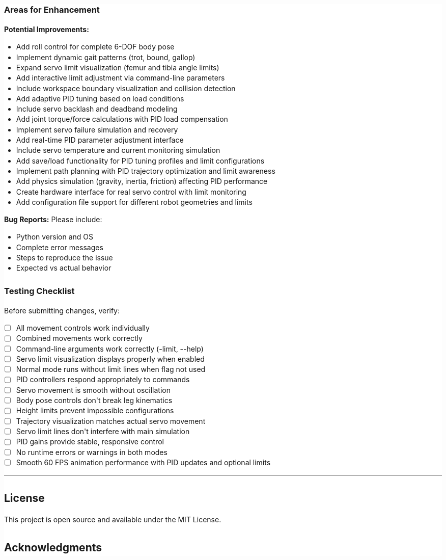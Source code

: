 ### Areas for Enhancement

**Potential Improvements:**
- Add roll control for complete 6-DOF body pose
- Implement dynamic gait patterns (trot, bound, gallop)
- Expand servo limit visualization (femur and tibia angle limits)
- Add interactive limit adjustment via command-line parameters
- Include workspace boundary visualization and collision detection
- Add adaptive PID tuning based on load conditions
- Include servo backlash and deadband modeling
- Add joint torque/force calculations with PID load compensation
- Implement servo failure simulation and recovery
- Add real-time PID parameter adjustment interface
- Include servo temperature and current monitoring simulation
- Add save/load functionality for PID tuning profiles and limit configurations
- Implement path planning with PID trajectory optimization and limit awareness
- Add physics simulation (gravity, inertia, friction) affecting PID performance
- Create hardware interface for real servo control with limit monitoring
- Add configuration file support for different robot geometries and limits

**Bug Reports:**
Please include:
- Python version and OS
- Complete error messages
- Steps to reproduce the issue
- Expected vs actual behavior

### Testing Checklist

Before submitting changes, verify:
- [ ] All movement controls work individually
- [ ] Combined movements work correctly
- [ ] Command-line arguments work correctly (-limit, --help)
- [ ] Servo limit visualization displays properly when enabled
- [ ] Normal mode runs without limit lines when flag not used
- [ ] PID controllers respond appropriately to commands
- [ ] Servo movement is smooth without oscillation
- [ ] Body pose controls don't break leg kinematics
- [ ] Height limits prevent impossible configurations
- [ ] Trajectory visualization matches actual servo movement
- [ ] Servo limit lines don't interfere with main simulation
- [ ] PID gains provide stable, responsive control
- [ ] No runtime errors or warnings in both modes
- [ ] Smooth 60 FPS animation performance with PID updates and optional limits

---

## License

This project is open source and available under the MIT License.

## Acknowledgments
